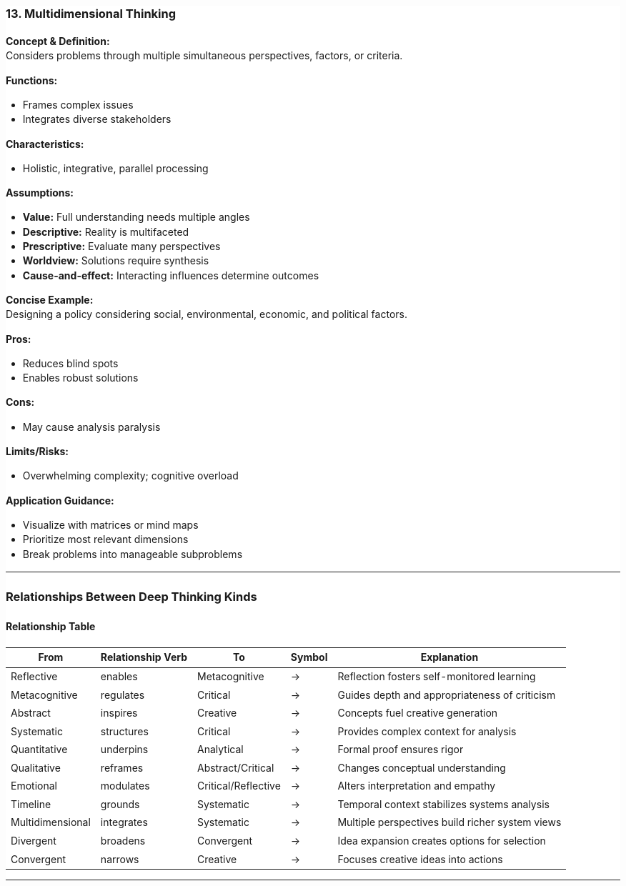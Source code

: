 
### 13. Multidimensional Thinking

**Concept & Definition:**  
Considers problems through multiple simultaneous perspectives, factors, or criteria.

**Functions:**  
- Frames complex issues  
- Integrates diverse stakeholders

**Characteristics:**  
- Holistic, integrative, parallel processing

**Assumptions:**  
- **Value:** Full understanding needs multiple angles  
- **Descriptive:** Reality is multifaceted  
- **Prescriptive:** Evaluate many perspectives  
- **Worldview:** Solutions require synthesis  
- **Cause-and-effect:** Interacting influences determine outcomes

**Concise Example:**  
Designing a policy considering social, environmental, economic, and political factors.

**Pros:**  
- Reduces blind spots  
- Enables robust solutions

**Cons:**  
- May cause analysis paralysis

**Limits/Risks:**  
- Overwhelming complexity; cognitive overload

**Application Guidance:**  
- Visualize with matrices or mind maps  
- Prioritize most relevant dimensions  
- Break problems into manageable subproblems

---

### Relationships Between Deep Thinking Kinds

#### Relationship Table

| From                | Relationship Verb | To                | Symbol | Explanation                                       |
|---------------------|------------------|-------------------|--------|---------------------------------------------------|
| Reflective          | enables          | Metacognitive     | ->     | Reflection fosters self-monitored learning        |
| Metacognitive       | regulates        | Critical          | ->     | Guides depth and appropriateness of criticism     |
| Abstract            | inspires         | Creative          | ->     | Concepts fuel creative generation                 |
| Systematic          | structures       | Critical          | ->     | Provides complex context for analysis             |
| Quantitative        | underpins        | Analytical        | ->     | Formal proof ensures rigor                        |
| Qualitative         | reframes         | Abstract/Critical | ->     | Changes conceptual understanding                  |
| Emotional           | modulates        | Critical/Reflective| ->    | Alters interpretation and empathy                 |
| Timeline            | grounds          | Systematic        | ->     | Temporal context stabilizes systems analysis      |
| Multidimensional    | integrates       | Systematic        | ->     | Multiple perspectives build richer system views   |
| Divergent           | broadens         | Convergent        | ->     | Idea expansion creates options for selection      |
| Convergent          | narrows          | Creative          | ->     | Focuses creative ideas into actions               |

---